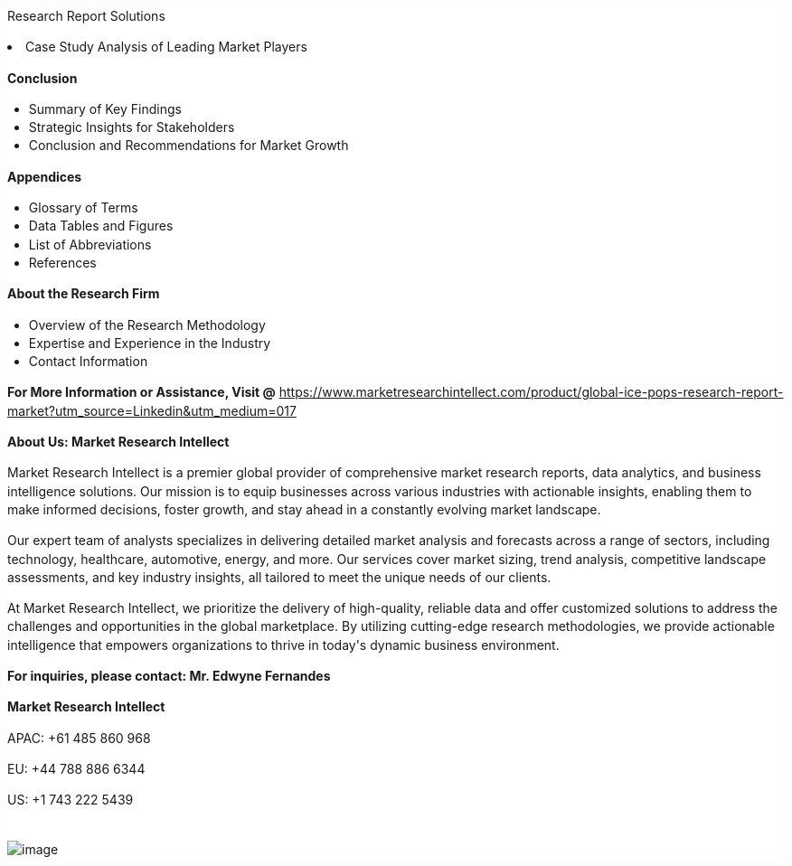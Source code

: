 Research Report Solutions</li><li>Case Study Analysis of Leading Market Players</li></ul><p><strong>Conclusion</strong></p><ul><li>Summary of Key Findings</li><li>Strategic Insights for Stakeholders</li><li>Conclusion and Recommendations for Market Growth</li></ul><p><strong>Appendices</strong></p><ul><li>Glossary of Terms</li><li>Data Tables and Figures</li><li>List of Abbreviations</li><li>References</li></ul><p><strong>About the Research Firm</strong></p><ul><li>Overview of the Research Methodology</li><li>Expertise and Experience in the Industry</li><li>Contact Information</li></ul></div><div class="article-main__content" data-test-id="publishing-text-block"><p><span class="font-[700]"><strong>For More Information or Assistance, Visit @</strong>&nbsp;<a href="https://www.marketresearchintellect.com/product/global-ice-pops-research-report-market?utm_source=Linkedin&utm_medium=017">https://www.marketresearchintellect.com/product/global-ice-pops-research-report-market?utm_source=Linkedin&utm_medium=017</a></span></p><p><strong>About Us: Market Research Intellect</strong></p><p>Market Research Intellect is a premier global provider of comprehensive market research reports, data analytics, and business intelligence solutions. Our mission is to equip businesses across various industries with actionable insights, enabling them to make informed decisions, foster growth, and stay ahead in a constantly evolving market landscape.</p><p>Our expert team of analysts specializes in delivering detailed market analysis and forecasts across a range of sectors, including technology, healthcare, automotive, energy, and more. Our services cover market sizing, trend analysis, competitive landscape assessments, and key industry insights, all tailored to meet the unique needs of our clients.</p><p>At Market Research Intellect, we prioritize the delivery of high-quality, reliable data and offer customized solutions to address the challenges and opportunities in the global marketplace. By utilizing cutting-edge research methodologies, we provide actionable intelligence that empowers organizations to thrive in today's dynamic business environment.</p><p><strong>For inquiries, please contact: Mr. Edwyne Fernandes</strong></p><p><strong>Market Research Intellect</strong></p><p>APAC: +61 485 860 968</p><p>EU: +44 788 886 6344</p><p>US: +1 743 222 5439</p></div><div class="article-main__content" data-test-id="publishing-text-block">&nbsp;</div>
![image](https://github.com/user-attachments/assets/50a70f8e-18b3-4629-932c-a18bb663d70e)
